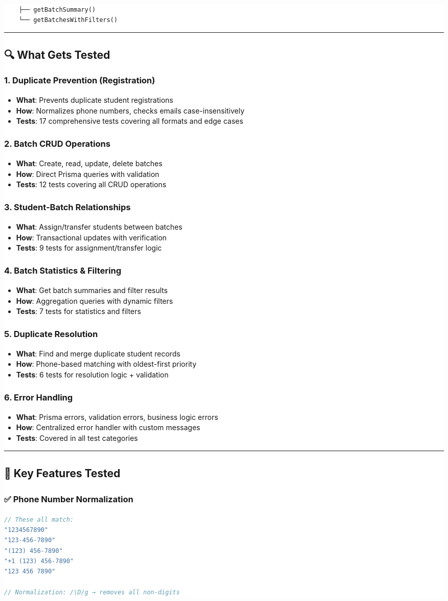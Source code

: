 ```
    ├── getBatchSummary()
    └── getBatchesWithFilters()
```

---

## 🔍 What Gets Tested

### 1. **Duplicate Prevention** (Registration)
- **What**: Prevents duplicate student registrations
- **How**: Normalizes phone numbers, checks emails case-insensitively
- **Tests**: 17 comprehensive tests covering all formats and edge cases

### 2. **Batch CRUD Operations**
- **What**: Create, read, update, delete batches
- **How**: Direct Prisma queries with validation
- **Tests**: 12 tests covering all CRUD operations

### 3. **Student-Batch Relationships**
- **What**: Assign/transfer students between batches
- **How**: Transactional updates with verification
- **Tests**: 9 tests for assignment/transfer logic

### 4. **Batch Statistics & Filtering**
- **What**: Get batch summaries and filter results
- **How**: Aggregation queries with dynamic filters
- **Tests**: 7 tests for statistics and filters

### 5. **Duplicate Resolution**
- **What**: Find and merge duplicate student records
- **How**: Phone-based matching with oldest-first priority
- **Tests**: 6 tests for resolution logic + validation

### 6. **Error Handling**
- **What**: Prisma errors, validation errors, business logic errors
- **How**: Centralized error handler with custom messages
- **Tests**: Covered in all test categories

---

## 🎯 Key Features Tested

### ✅ Phone Number Normalization
```typescript
// These all match:
"1234567890"
"123-456-7890"
"(123) 456-7890"
"+1 (123) 456-7890"
"123 456 7890"

// Normalization: /\D/g → removes all non-digits
```
